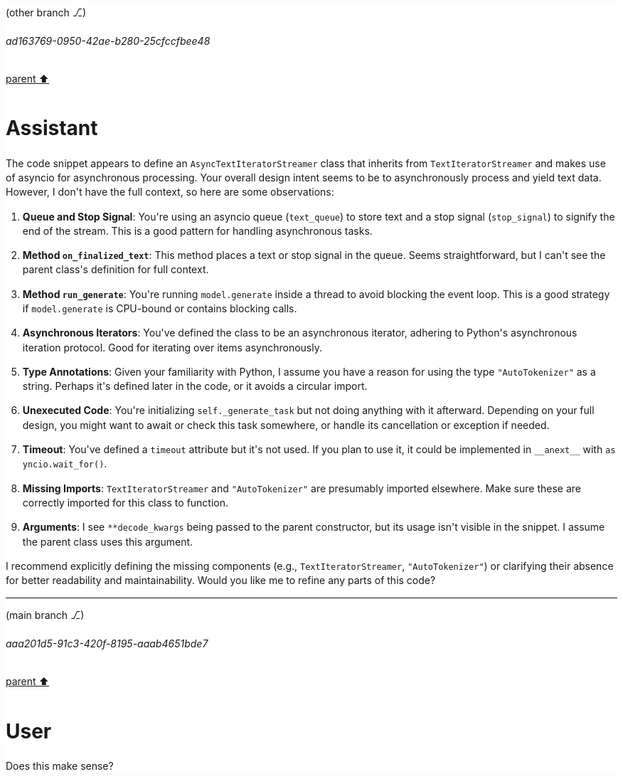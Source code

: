
(other branch ⎇)
###### ad163769-0950-42ae-b280-25cfccfbee48
[parent ⬆️](#aaa2f2fa-1b15-4b37-8e32-688308044077)
# Assistant

The code snippet appears to define an `AsyncTextIteratorStreamer` class that inherits from `TextIteratorStreamer` and makes use of asyncio for asynchronous processing. Your overall design intent seems to be to asynchronously process and yield text data. However, I don't have the full context, so here are some observations:

1. **Queue and Stop Signal**: You're using an asyncio queue (`text_queue`) to store text and a stop signal (`stop_signal`) to signify the end of the stream. This is a good pattern for handling asynchronous tasks.

2. **Method `on_finalized_text`**: This method places a text or stop signal in the queue. Seems straightforward, but I can't see the parent class's definition for full context.

3. **Method `run_generate`**: You're running `model.generate` inside a thread to avoid blocking the event loop. This is a good strategy if `model.generate` is CPU-bound or contains blocking calls.

4. **Asynchronous Iterators**: You've defined the class to be an asynchronous iterator, adhering to Python's asynchronous iteration protocol. Good for iterating over items asynchronously.

5. **Type Annotations**: Given your familiarity with Python, I assume you have a reason for using the type `"AutoTokenizer"` as a string. Perhaps it's defined later in the code, or it avoids a circular import.

6. **Unexecuted Code**: You're initializing `self._generate_task` but not doing anything with it afterward. Depending on your full design, you might want to await or check this task somewhere, or handle its cancellation or exception if needed.

7. **Timeout**: You've defined a `timeout` attribute but it's not used. If you plan to use it, it could be implemented in `__anext__` with `asyncio.wait_for()`.

8. **Missing Imports**: `TextIteratorStreamer` and `"AutoTokenizer"` are presumably imported elsewhere. Make sure these are correctly imported for this class to function.

9. **Arguments**: I see `**decode_kwargs` being passed to the parent constructor, but its usage isn't visible in the snippet. I assume the parent class uses this argument.

I recommend explicitly defining the missing components (e.g., `TextIteratorStreamer`, `"AutoTokenizer"`) or clarifying their absence for better readability and maintainability. Would you like me to refine any parts of this code?

---

(main branch ⎇)
###### aaa201d5-91c3-420f-8195-aaab4651bde7
[parent ⬆️](#8d319ead-06d1-482b-bb68-fa150c1c5381)
# User

Does this make sense?
